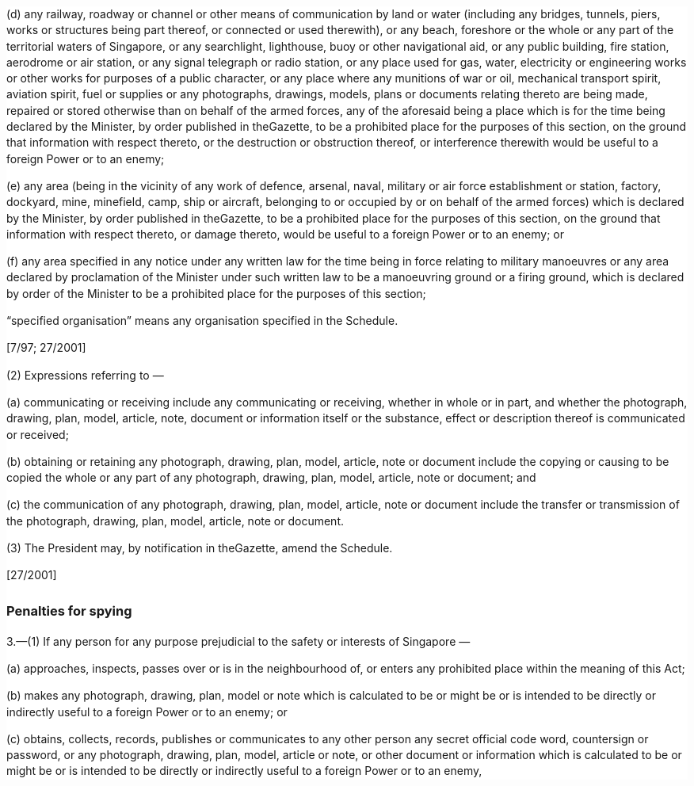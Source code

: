 (d) any railway, roadway or channel or other means of communication by land or water (including any bridges, tunnels, piers, works or structures being part thereof, or connected or used therewith), or any beach, foreshore or the whole or any part of the territorial waters of Singapore, or any searchlight, lighthouse, buoy or other navigational aid, or any public building, fire station, aerodrome or air station, or any signal telegraph or radio station, or any place used for gas, water, electricity or engineering works or other works for purposes of a public character, or any place where any munitions of war or oil, mechanical transport spirit, aviation spirit, fuel or supplies or any photographs, drawings, models, plans or documents relating thereto are being made, repaired or stored otherwise than on behalf of the armed forces, any of the aforesaid being a place which is for the time being declared by the Minister, by order published in theGazette, to be a prohibited place for the purposes of this section, on the ground that information with respect thereto, or the destruction or obstruction thereof, or interference therewith would be useful to a foreign Power or to an enemy;

(e) any area (being in the vicinity of any work of defence, arsenal, naval, military or air force establishment or station, factory, dockyard, mine, minefield, camp, ship or aircraft, belonging to or occupied by or on behalf of the armed forces) which is declared by the Minister, by order published in theGazette, to be a prohibited place for the purposes of this section, on the ground that information with respect thereto, or damage thereto, would be useful to a foreign Power or to an enemy; or

(f) any area specified in any notice under any written law for the time being in force relating to military manoeuvres or any area declared by proclamation of the Minister under such written law to be a manoeuvring ground or a firing ground, which is declared by order of the Minister to be a prohibited place for the purposes of this section;

“specified organisation” means any organisation specified in the Schedule.

[7/97; 27/2001]

(2) Expressions referring to —

(a) communicating or receiving include any communicating or receiving, whether in whole or in part, and whether the photograph, drawing, plan, model, article, note, document or information itself or the substance, effect or description thereof is communicated or received;

(b) obtaining or retaining any photograph, drawing, plan, model, article, note or document include the copying or causing to be copied the whole or any part of any photograph, drawing, plan, model, article, note or document; and

(c) the communication of any photograph, drawing, plan, model, article, note or document include the transfer or transmission of the photograph, drawing, plan, model, article, note or document.

(3) The President may, by notification in theGazette, amend the Schedule.

[27/2001]

### Penalties for spying

3\.—(1) If any person for any purpose prejudicial to the safety or interests of Singapore —

(a) approaches, inspects, passes over or is in the neighbourhood of, or enters any prohibited place within the meaning of this Act;

(b) makes any photograph, drawing, plan, model or note which is calculated to be or might be or is intended to be directly or indirectly useful to a foreign Power or to an enemy; or

(c) obtains, collects, records, publishes or communicates to any other person any secret official code word, countersign or password, or any photograph, drawing, plan, model, article or note, or other document or information which is calculated to be or might be or is intended to be directly or indirectly useful to a foreign Power or to an enemy,
